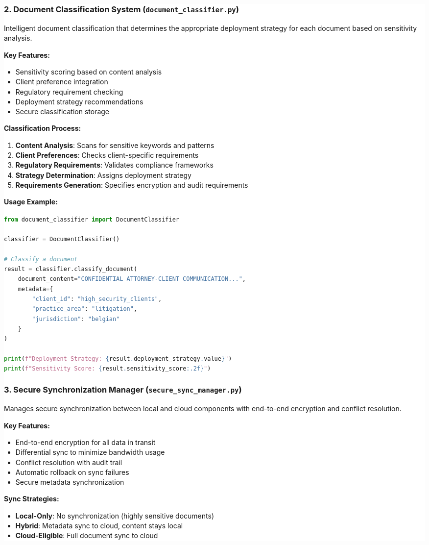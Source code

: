 ### 2. Document Classification System (`document_classifier.py`)

Intelligent document classification that determines the appropriate deployment strategy for each document based on sensitivity analysis.

**Key Features:**
- Sensitivity scoring based on content analysis
- Client preference integration
- Regulatory requirement checking
- Deployment strategy recommendations
- Secure classification storage

**Classification Process:**
1. **Content Analysis**: Scans for sensitive keywords and patterns
2. **Client Preferences**: Checks client-specific requirements
3. **Regulatory Requirements**: Validates compliance frameworks
4. **Strategy Determination**: Assigns deployment strategy
5. **Requirements Generation**: Specifies encryption and audit requirements

**Usage Example:**
```python
from document_classifier import DocumentClassifier

classifier = DocumentClassifier()

# Classify a document
result = classifier.classify_document(
    document_content="CONFIDENTIAL ATTORNEY-CLIENT COMMUNICATION...",
    metadata={
        "client_id": "high_security_clients",
        "practice_area": "litigation",
        "jurisdiction": "belgian"
    }
)

print(f"Deployment Strategy: {result.deployment_strategy.value}")
print(f"Sensitivity Score: {result.sensitivity_score:.2f}")
```

### 3. Secure Synchronization Manager (`secure_sync_manager.py`)

Manages secure synchronization between local and cloud components with end-to-end encryption and conflict resolution.

**Key Features:**
- End-to-end encryption for all data in transit
- Differential sync to minimize bandwidth usage
- Conflict resolution with audit trail
- Automatic rollback on sync failures
- Secure metadata synchronization

**Sync Strategies:**
- **Local-Only**: No synchronization (highly sensitive documents)
- **Hybrid**: Metadata sync to cloud, content stays local
- **Cloud-Eligible**: Full document sync to cloud
